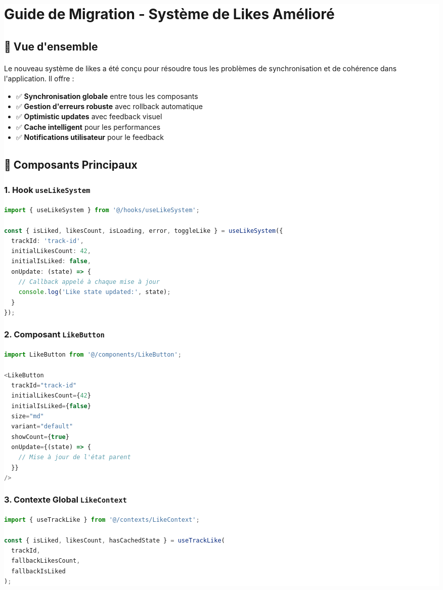 # Guide de Migration - Système de Likes Amélioré

## 🎯 **Vue d'ensemble**

Le nouveau système de likes a été conçu pour résoudre tous les problèmes de synchronisation et de cohérence dans l'application. Il offre :

- ✅ **Synchronisation globale** entre tous les composants
- ✅ **Gestion d'erreurs robuste** avec rollback automatique
- ✅ **Optimistic updates** avec feedback visuel
- ✅ **Cache intelligent** pour les performances
- ✅ **Notifications utilisateur** pour le feedback

## 🚀 **Composants Principaux**

### **1. Hook `useLikeSystem`**
```typescript
import { useLikeSystem } from '@/hooks/useLikeSystem';

const { isLiked, likesCount, isLoading, error, toggleLike } = useLikeSystem({
  trackId: 'track-id',
  initialLikesCount: 42,
  initialIsLiked: false,
  onUpdate: (state) => {
    // Callback appelé à chaque mise à jour
    console.log('Like state updated:', state);
  }
});
```

### **2. Composant `LikeButton`**
```typescript
import LikeButton from '@/components/LikeButton';

<LikeButton
  trackId="track-id"
  initialLikesCount={42}
  initialIsLiked={false}
  size="md"
  variant="default"
  showCount={true}
  onUpdate={(state) => {
    // Mise à jour de l'état parent
  }}
/>
```

### **3. Contexte Global `LikeContext`**
```typescript
import { useTrackLike } from '@/contexts/LikeContext';

const { isLiked, likesCount, hasCachedState } = useTrackLike(
  trackId,
  fallbackLikesCount,
  fallbackIsLiked
);
```
